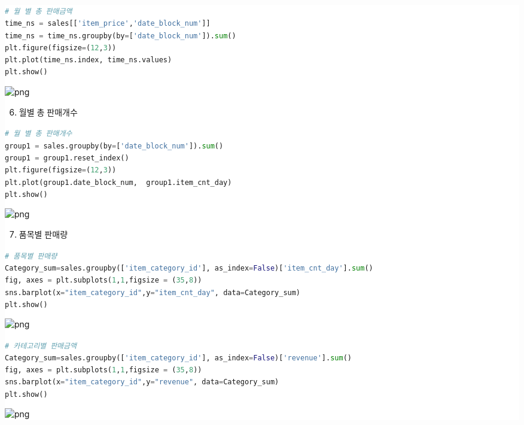 
```python
# 월 별 총 판매금액
time_ns = sales[['item_price','date_block_num']]
time_ns = time_ns.groupby(by=['date_block_num']).sum()
plt.figure(figsize=(12,3))
plt.plot(time_ns.index, time_ns.values)
plt.show()
```


    
![png](output_71_0.png)
    


6. 월별 총 판매개수


```python
# 월 별 총 판매개수
group1 = sales.groupby(by=['date_block_num']).sum()
group1 = group1.reset_index()
plt.figure(figsize=(12,3))
plt.plot(group1.date_block_num,  group1.item_cnt_day)
plt.show()
```


    
![png](output_73_0.png)
    


7. 품목별 판매량


```python
# 품목별 판매량 
Category_sum=sales.groupby(['item_category_id'], as_index=False)['item_cnt_day'].sum()
fig, axes = plt.subplots(1,1,figsize = (35,8))
sns.barplot(x="item_category_id",y="item_cnt_day", data=Category_sum)
plt.show()
```


    
![png](output_75_0.png)
    



```python
# 카테고리별 판매금액
Category_sum=sales.groupby(['item_category_id'], as_index=False)['revenue'].sum()
fig, axes = plt.subplots(1,1,figsize = (35,8))
sns.barplot(x="item_category_id",y="revenue", data=Category_sum)
plt.show()
```


    
![png](output_76_0.png)
    